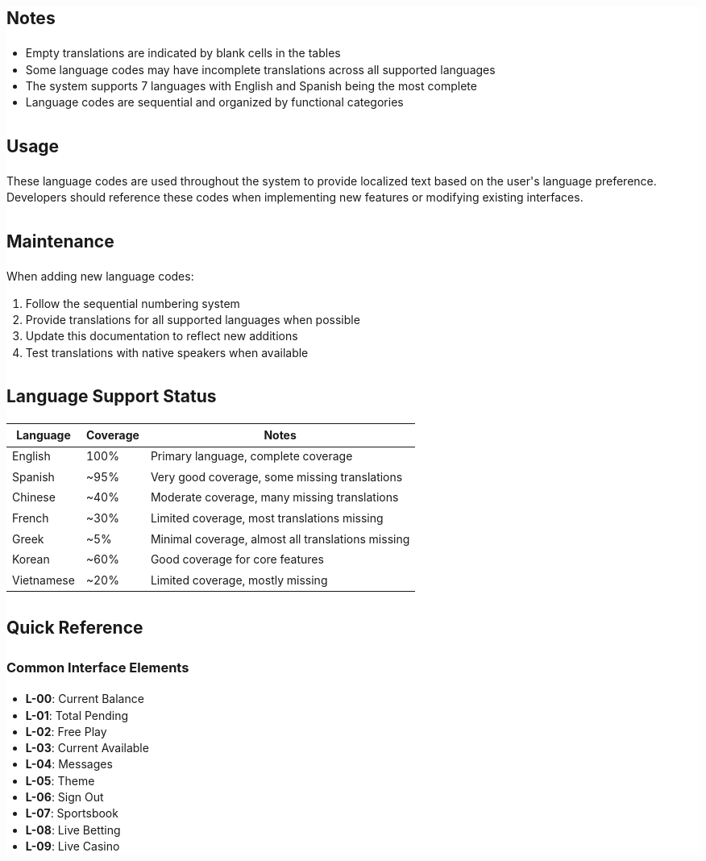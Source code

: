 ## Notes

- Empty translations are indicated by blank cells in the tables
- Some language codes may have incomplete translations across all supported
  languages
- The system supports 7 languages with English and Spanish being the most
  complete
- Language codes are sequential and organized by functional categories

## Usage

These language codes are used throughout the system to provide localized text
based on the user's language preference. Developers should reference these codes
when implementing new features or modifying existing interfaces.

## Maintenance

When adding new language codes:

1. Follow the sequential numbering system
2. Provide translations for all supported languages when possible
3. Update this documentation to reflect new additions
4. Test translations with native speakers when available

## Language Support Status

| Language   | Coverage | Notes                                             |
| ---------- | -------- | ------------------------------------------------- |
| English    | 100%     | Primary language, complete coverage               |
| Spanish    | ~95%     | Very good coverage, some missing translations     |
| Chinese    | ~40%     | Moderate coverage, many missing translations      |
| French     | ~30%     | Limited coverage, most translations missing       |
| Greek      | ~5%      | Minimal coverage, almost all translations missing |
| Korean     | ~60%     | Good coverage for core features                   |
| Vietnamese | ~20%     | Limited coverage, mostly missing                  |

## Quick Reference

### Common Interface Elements

- **L-00**: Current Balance
- **L-01**: Total Pending
- **L-02**: Free Play
- **L-03**: Current Available
- **L-04**: Messages
- **L-05**: Theme
- **L-06**: Sign Out
- **L-07**: Sportsbook
- **L-08**: Live Betting
- **L-09**: Live Casino
